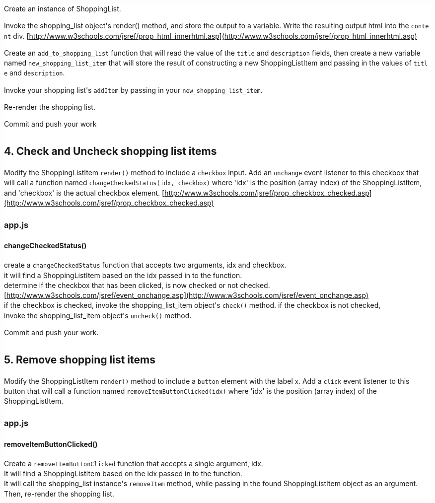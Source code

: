 Create an instance of ShoppingList.

Invoke the shopping_list object's render() method, and store the output to a variable. Write the resulting output html into the `content` div. [http://www.w3schools.com/jsref/prop_html_innerhtml.asp](http://www.w3schools.com/jsref/prop_html_innerhtml.asp)

Create an `add_to_shopping_list` function that will read the value of the `title` and `description` fields, then create a new variable named `new_shopping_list_item` that will store the result of constructing a new ShoppingListItem and passing in the values of `title` and `description`.

Invoke your shopping list's `addItem` by passing in your `new_shopping_list_item`.

Re-render the shopping list.

Commit and push your work

## 4. Check and Uncheck shopping list items

Modify the ShoppingListItem `render()` method to include a `checkbox` input. Add an `onchange` event listener to this checkbox that will call a function named `changeCheckedStatus(idx, checkbox)` where 'idx' is the position (array index) of the ShoppingListItem, and 'checkbox' is the actual checkbox element. [http://www.w3schools.com/jsref/prop_checkbox_checked.asp](http://www.w3schools.com/jsref/prop_checkbox_checked.asp)

### app.js

#### changeCheckedStatus()

create a `changeCheckedStatus` function that accepts two arguments, idx and checkbox.  
it will find a ShoppingListItem based on the idx passed in to the function.  
determine if the checkbox that has been clicked, is now checked or not checked. [http://www.w3schools.com/jsref/event_onchange.asp](http://www.w3schools.com/jsref/event_onchange.asp)  
if the checkbox is checked,
invoke the shopping_list_item object's `check()` method.
if the checkbox is not checked,  
 invoke the shopping_list_item object's `uncheck()` method.

Commit and push your work.

## 5. Remove shopping list items

Modify the ShoppingListItem `render()` method to include a `button` element with the label `x`. Add a `click` event listener to this button that will call a function named `removeItemButtonClicked(idx)` where 'idx' is the position (array index) of the ShoppingListItem.

### app.js

#### removeItemButtonClicked()

Create a `removeItemButtonClicked` function that accepts a single argument, idx.  
It will find a ShoppingListItem based on the idx passed in to the function.  
It will call the shopping_list instance's `removeItem` method, while passing in the found ShoppingListItem object as an argument. Then, re-render the shopping list.

